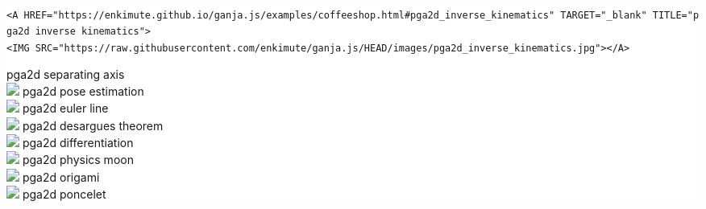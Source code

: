    <A HREF="https://enkimute.github.io/ganja.js/examples/coffeeshop.html#pga2d_inverse_kinematics" TARGET="_blank" TITLE="pga2d inverse kinematics">
    <IMG SRC="https://raw.githubusercontent.com/enkimute/ganja.js/HEAD/images/pga2d_inverse_kinematics.jpg"></A>
  </TD>
  <TD ALIGN=CENTER WIDTH=50% STYLE="width:50%">
    pga2d separating axis<BR>
    <A HREF="https://enkimute.github.io/ganja.js/examples/coffeeshop.html#pga2d_separating_axis" TARGET="_blank" TITLE="pga2d separating axis">
    <IMG SRC="https://raw.githubusercontent.com/enkimute/ganja.js/HEAD/images/pga2d_separating_axis.jpg"></A>
  </TD>
</TR>
<TR>
  <TD ALIGN=CENTER WIDTH=50% STYLE="width:50%">
    pga2d pose estimation<BR>
    <A HREF="https://enkimute.github.io/ganja.js/examples/coffeeshop.html#pga2d_pose_estimation" TARGET="_blank" TITLE="pga2d pose estimation">
    <IMG SRC="https://raw.githubusercontent.com/enkimute/ganja.js/HEAD/images/pga2d_pose_estimation.jpg"></A>
  </TD>
  <TD ALIGN=CENTER WIDTH=50% STYLE="width:50%">
    pga2d euler line<BR>
    <A HREF="https://enkimute.github.io/ganja.js/examples/coffeeshop.html#pga2d_euler_line" TARGET="_blank" TITLE="pga2d euler line">
    <IMG SRC="https://raw.githubusercontent.com/enkimute/ganja.js/HEAD/images/pga2d_euler_line.jpg"></A>
  </TD>
</TR>
<TR>
  <TD ALIGN=CENTER WIDTH=50% STYLE="width:50%">
    pga2d desargues theorem<BR>
    <A HREF="https://enkimute.github.io/ganja.js/examples/coffeeshop.html#pga2d_desargues_theorem" TARGET="_blank" TITLE="pga2d desargues theorem">
    <IMG SRC="https://raw.githubusercontent.com/enkimute/ganja.js/HEAD/images/pga2d_desargues_theorem.jpg"></A>
  </TD>
  <TD ALIGN=CENTER WIDTH=50% STYLE="width:50%">
    pga2d differentiation<BR>
    <A HREF="https://enkimute.github.io/ganja.js/examples/coffeeshop.html#pga2d_differentiation" TARGET="_blank" TITLE="pga2d differentiation">
    <IMG SRC="https://raw.githubusercontent.com/enkimute/ganja.js/HEAD/images/pga2d_differentiation.jpg"></A>
  </TD>
</TR>
<TR>
  <TD ALIGN=CENTER WIDTH=50% STYLE="width:50%">
    pga2d physics moon<BR>
    <A HREF="https://enkimute.github.io/ganja.js/examples/coffeeshop.html#pga2d_physics_moon" TARGET="_blank" TITLE="pga2d physics moon">
    <IMG SRC="https://raw.githubusercontent.com/enkimute/ganja.js/HEAD/images/pga2d_physics_moon.jpg"></A>
  </TD>
  <TD ALIGN=CENTER WIDTH=50% STYLE="width:50%">
    pga2d origami<BR>
    <A HREF="https://enkimute.github.io/ganja.js/examples/coffeeshop.html#pga2d_origami" TARGET="_blank" TITLE="pga2d origami">
    <IMG SRC="https://raw.githubusercontent.com/enkimute/ganja.js/HEAD/images/pga2d_origami.jpg"></A>
  </TD>
</TR>
<TR>
  <TD ALIGN=CENTER WIDTH=50% STYLE="width:50%">
    pga2d poncelet<BR>
    <A HREF="https://enkimute.github.io/ganja.js/examples/coffeeshop.html#pga2d_poncelet" TARGET="_blank" TITLE="pga2d poncelet">